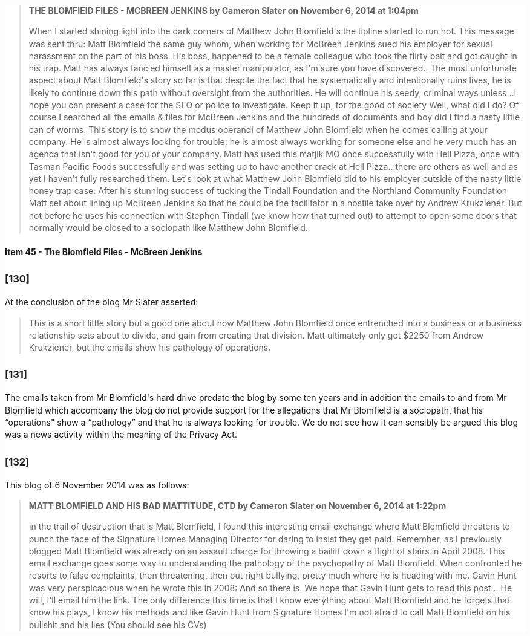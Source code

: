 > **THE BLOMFIEID FILES - MCBREEN JENKINS by Cameron Slater on November 6, 2014 at 1:04pm**
>
> When I started shining light into the dark corners of Matthew John Blomfield's the tipline started to run hot. This message was sent thru:
> Matt Blomfield the same guy whom, when working for McBreen Jenkins sued his employer for sexual harassment on the part of his boss. His boss, happened to be a female colleague who took the flirty bait and got caught in his trap.
> Matt has always fancied himself as a master manipulator, as I'm sure you have discovered..
> The most unfortunate aspect about Matt Blomfield's story so far is that despite the fact that he systematically and intentionally ruins lives, he is likely to continue down this path without oversight from the authorities. He will continue his seedy, criminal ways unless...I hope you can present a case for the SFO or police to investigate.
> Keep it up, for the good of society
> Well, what did I do? Of course I searched all the emails & files for McBreen Jenkins and the hundreds of documents and boy did I find a nasty little can of worms. This story is to show the modus operandi of Matthew John Blomfield when he comes calling at your company. He is almost always looking for trouble, he is almost always working for someone else and he very much has an agenda that isn't good for you or your company. Matt has used this matjik MO once successfully with Hell Pizza, once with Tasman Pacific Foods successfully and was setting up to have another crack at Hell Pizza...there are others as well and as yet I haven't fully researched them.
> Let's look at what Matthew John Blomfield did to his employer outside of the nasty little honey trap case.
> After his stunning success of tucking the Tindall Foundation and the Northland Community Foundation Matt set about lining up McBreen Jenkins so that he could be the facilitator in a hostile take over by Andrew Krukziener.
> But not before he uses his connection with Stephen Tindall (we know how that turned out) to attempt to open some doors that normally would be closed to a sociopath like Matthew John Blomfield.

#### Item 45 - The Blomfield Files - McBreen Jenkins
### [130]
At the conclusion of the blog Mr Slater asserted:

> This is a short little story but a good one about how Matthew John Blomfield once entrenched into a business or a business relationship sets about to divide, and gain from creating that division. Matt ultimately only got $2250 from Andrew Krukziener, but the emails show his pathology of operations.

### [131]
The emails taken from Mr Blomfield's hard drive predate the blog by some ten years and in addition the emails to and from Mr Blomfield which accompany the blog do not provide support for the allegations that Mr Blomfield is a sociopath, that his “operations" show a “pathology” and that he is always looking for trouble. We do not see how it can sensibly be argued this blog was a news activity within the meaning of the Privacy Act.

### [132]
This blog of 6 November 2014 was as follows:

> **MATT BLOMFIELD AND HIS BAD MATTITUDE, CTD by Cameron Slater on November 6, 2014 at 1:22pm**
>
> In the trail of destruction that is Matt Blomfield, I found this interesting email exchange where Matt Blomfield threatens to punch the face of the Signature Homes Managing Director for daring to insist they get paid.
> Remember, as I previously blogged Matt Blomfield was already on an assault charge for throwing a bailiff down a flight of stairs in April 2008.
> This email exchange goes some way to understanding the pathology of the psychopathy of Matt Blomfield. When confronted he resorts to false complaints, then threatening, then out right bullying, pretty much where he is heading with me. Gavin Hunt was very perspicacious when he wrote this in 2008:
> And so there is. We hope that Gavin Hunt gets to read this post... He will, I'll email him the link.
> The only difference this time is that I know everything about Matt Blomfield and he forgets that. know his plays, I know his methods and like Gavin Hunt from Signature Homes I'm not afraid to call Matt Blomfield on his bullshit and his lies (You should see his CVs)

[^1]: [This decision is to be cited as: Director of Human Rights Proceedings v Slater [2019] NZHRRT 13]